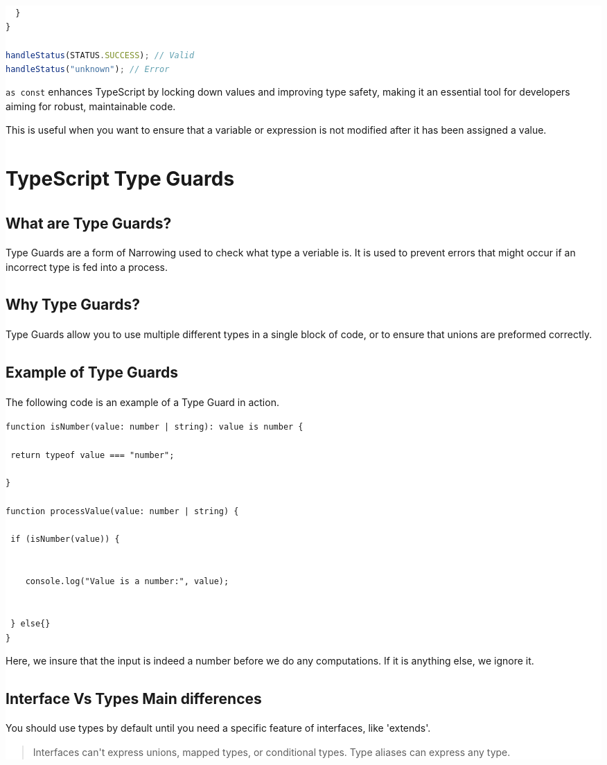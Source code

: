 ```typescript
  }
}

handleStatus(STATUS.SUCCESS); // Valid
handleStatus("unknown"); // Error
```

`as const` enhances TypeScript by locking down values and improving type safety, making it an essential tool for developers aiming for robust, maintainable code.


This is useful when you want to ensure that a variable or expression is not modified after it has been assigned a value.


# TypeScript Type Guards

## What are Type Guards?
Type Guards are a form of Narrowing used to check what type a veriable is. It is used to prevent errors that might occur if an incorrect type is fed into a process.

## Why Type Guards?
Type Guards allow you to use multiple different types in a single block of code, or to ensure that unions are preformed correctly.

## Example of Type Guards
The following code is an example of a Type Guard in action.

    function isNumber(value: number | string): value is number {

     return typeof value === "number";

    }

    function processValue(value: number | string) {

     if (isNumber(value)) {


        console.log("Value is a number:", value);


     } else{}
    }
Here, we insure that the input is indeed a number before we do any computations. If it is anything else, we ignore it.


## Interface Vs Types Main differences

You should use types by default until you need a specific feature of interfaces, like 'extends'.

> Interfaces can't express unions, mapped types, or conditional types. Type aliases can express any type.
